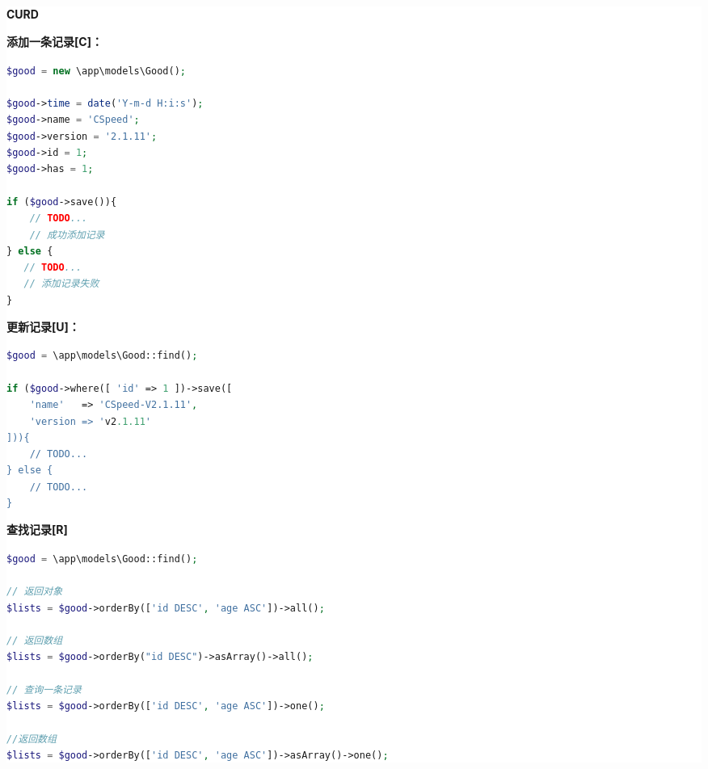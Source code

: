 **CURD**

**添加一条记录[C]：**

```php
$good = new \app\models\Good();

$good->time = date('Y-m-d H:i:s');
$good->name = 'CSpeed';
$good->version = '2.1.11';
$good->id = 1;
$good->has = 1;

if ($good->save()){
    // TODO...
    // 成功添加记录
} else {
   // TODO...
   // 添加记录失败
}
```

**更新记录[U]：**

```php
$good = \app\models\Good::find();

if ($good->where([ 'id' => 1 ])->save([
    'name'   => 'CSpeed-V2.1.11',
    'version => 'v2.1.11' 
])){
    // TODO...
} else {
    // TODO...
}

```

**查找记录[R]**

```php
$good = \app\models\Good::find();

// 返回对象
$lists = $good->orderBy(['id DESC', 'age ASC'])->all();

// 返回数组
$lists = $good->orderBy("id DESC")->asArray()->all();

// 查询一条记录
$lists = $good->orderBy(['id DESC', 'age ASC'])->one();

//返回数组
$lists = $good->orderBy(['id DESC', 'age ASC'])->asArray()->one();
```
